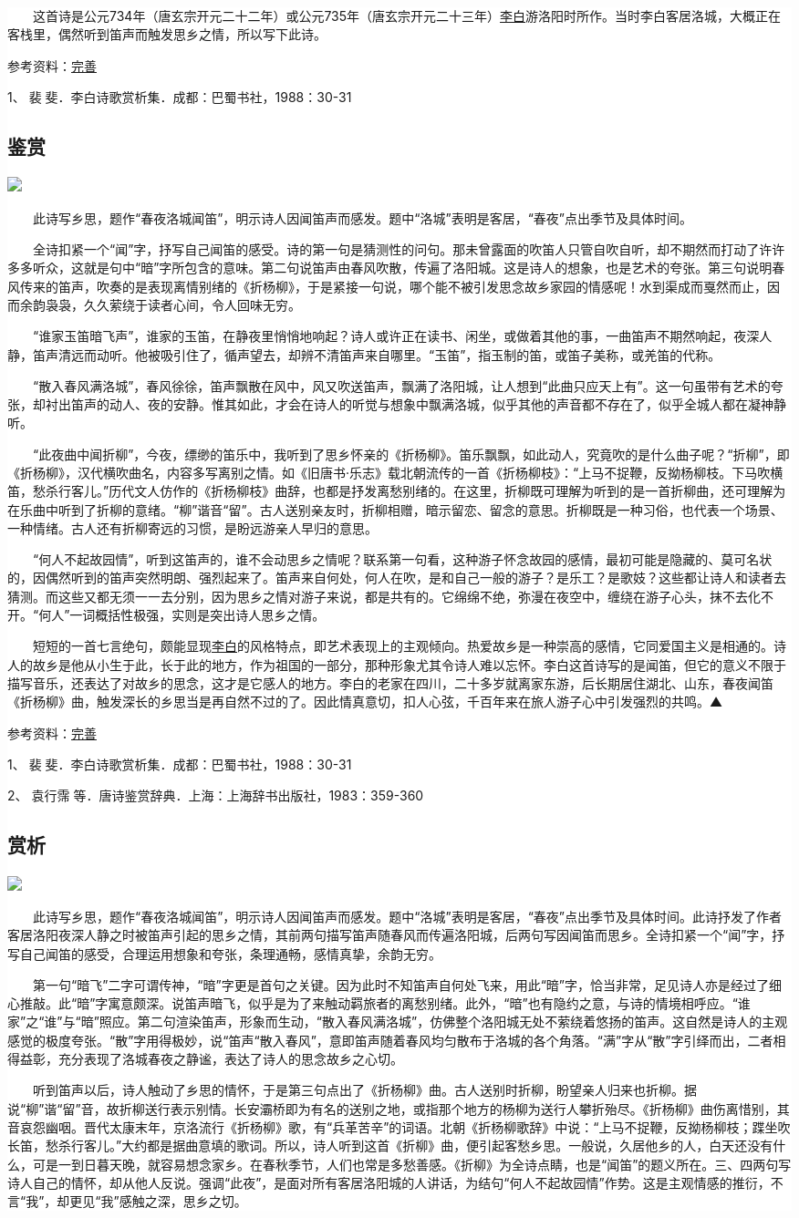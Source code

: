 　　这首诗是公元734年（唐玄宗开元二十二年）或公元735年（唐玄宗开元二十三年）[李白](https://so.gushiwen.cn/authorv_b90660e3e492.aspx)游洛阳时所作。当时李白客居洛城，大概正在客栈里，偶然听到笛声而触发思乡之情，所以写下此诗。

参考资料：[完善](https://so.gushiwen.cn/jiucuo.aspx?u=%e8%b5%8f%e6%9e%902690%e3%80%8a%e5%88%9b%e4%bd%9c%e8%83%8c%e6%99%af%e3%80%8b)

1、 裴 斐．李白诗歌赏析集．成都：巴蜀书社，1988：30-31

## 鉴赏

![](https://song.gushiwen.cn/siteimg/speak-er.png)

　　此诗写乡思，题作“春夜洛城闻笛”，明示诗人因闻笛声而感发。题中“洛城”表明是客居，“春夜”点出季节及具体时间。

　　全诗扣紧一个“闻”字，抒写自己闻笛的感受。诗的第一句是猜测性的问句。那未曾露面的吹笛人只管自吹自听，却不期然而打动了许许多多听众，这就是句中“暗”字所包含的意味。第二句说笛声由春风吹散，传遍了洛阳城。这是诗人的想象，也是艺术的夸张。第三句说明春风传来的笛声，吹奏的是表现离情别绪的《折杨柳》，于是紧接一句说，哪个能不被引发思念故乡家园的情感呢！水到渠成而戛然而止，因而余韵袅袅，久久萦绕于读者心间，令人回味无穷。

　　“谁家玉笛暗飞声”，谁家的玉笛，在静夜里悄悄地响起？诗人或许正在读书、闲坐，或做着其他的事，一曲笛声不期然响起，夜深人静，笛声清远而动听。他被吸引住了，循声望去，却辨不清笛声来自哪里。“玉笛”，指玉制的笛，或笛子美称，或羌笛的代称。

　　“散入春风满洛城”，春风徐徐，笛声飘散在风中，风又吹送笛声，飘满了洛阳城，让人想到“此曲只应天上有”。这一句虽带有艺术的夸张，却衬出笛声的动人、夜的安静。惟其如此，才会在诗人的听觉与想象中飘满洛城，似乎其他的声音都不存在了，似乎全城人都在凝神静听。

　　“此夜曲中闻折柳”，今夜，缥缈的笛乐中，我听到了思乡怀亲的《折杨柳》。笛乐飘飘，如此动人，究竟吹的是什么曲子呢？“折柳”，即《折杨柳》，汉代横吹曲名，内容多写离别之情。如《旧唐书·乐志》载北朝流传的一首《折杨柳枝》：“上马不捉鞭，反拗杨柳枝。下马吹横笛，愁杀行客儿。”历代文人仿作的《折杨柳枝》曲辞，也都是抒发离愁别绪的。在这里，折柳既可理解为听到的是一首折柳曲，还可理解为在乐曲中听到了折柳的意绪。“柳”谐音“留”。古人送别亲友时，折柳相赠，暗示留恋、留念的意思。折柳既是一种习俗，也代表一个场景、一种情绪。古人还有折柳寄远的习惯，是盼远游亲人早归的意思。

　　“何人不起故园情”，听到这笛声的，谁不会动思乡之情呢？联系第一句看，这种游子怀念故园的感情，最初可能是隐藏的、莫可名状的，因偶然听到的笛声突然明朗、强烈起来了。笛声来自何处，何人在吹，是和自己一般的游子？是乐工？是歌妓？这些都让诗人和读者去猜测。而这些又都无须一一去分别，因为思乡之情对游子来说，都是共有的。它绵绵不绝，弥漫在夜空中，缠绕在游子心头，抹不去化不开。“何人”一词概括性极强，实则是突出诗人思乡之情。

　　短短的一首七言绝句，颇能显现[李白](https://so.gushiwen.cn/authorv_b90660e3e492.aspx)的风格特点，即艺术表现上的主观倾向。热爱故乡是一种崇高的感情，它同爱国主义是相通的。诗人的故乡是他从小生于此，长于此的地方，作为祖国的一部分，那种形象尤其令诗人难以忘怀。李白这首诗写的是闻笛，但它的意义不限于描写音乐，还表达了对故乡的思念，这才是它感人的地方。李白的老家在四川，二十多岁就离家东游，后长期居住湖北、山东，春夜闻笛《折杨柳》曲，触发深长的乡思当是再自然不过的了。因此情真意切，扣人心弦，千百年来在旅人游子心中引发强烈的共鸣。▲

参考资料：[完善](https://so.gushiwen.cn/jiucuo.aspx?u=%e8%b5%8f%e6%9e%902691%e3%80%8a%e9%89%b4%e8%b5%8f%e3%80%8b)

1、 裴 斐．李白诗歌赏析集．成都：巴蜀书社，1988：30-31

2、 袁行霈 等．唐诗鉴赏辞典．上海：上海辞书出版社，1983：359-360

## 赏析

![](https://song.gushiwen.cn/siteimg/speak-er.png)

　　此诗写乡思，题作“春夜洛城闻笛”，明示诗人因闻笛声而感发。题中“洛城”表明是客居，“春夜”点出季节及具体时间。此诗抒发了作者客居洛阳夜深人静之时被笛声引起的思乡之情，其前两句描写笛声随春风而传遍洛阳城，后两句写因闻笛而思乡。全诗扣紧一个“闻”字，抒写自己闻笛的感受，合理运用想象和夸张，条理通畅，感情真挚，余韵无穷。

　　第一句“暗飞”二字可谓传神，“暗”字更是首句之关键。因为此时不知笛声自何处飞来，用此“暗”字，恰当非常，足见诗人亦是经过了细心推敲。此“暗”字寓意颇深。说笛声暗飞，似乎是为了来触动羁旅者的离愁别绪。此外，“暗”也有隐约之意，与诗的情境相呼应。“谁家”之“谁”与“暗”照应。第二句渲染笛声，形象而生动，“散入春风满洛城”，仿佛整个洛阳城无处不萦绕着悠扬的笛声。这自然是诗人的主观感觉的极度夸张。“散”字用得极妙，说“笛声“散入春风”，意即笛声随着春风均匀散布于洛城的各个角落。“满”字从“散”字引绎而出，二者相得益彰，充分表现了洛城春夜之静谧，表达了诗人的思念故乡之心切。

　　听到笛声以后，诗人触动了乡思的情怀，于是第三句点出了《折杨柳》曲。古人送别时折柳，盼望亲人归来也折柳。据说“柳”谐“留”音，故折柳送行表示别情。长安灞桥即为有名的送别之地，或指那个地方的杨柳为送行人攀折殆尽。《折杨柳》曲伤离惜别，其音哀怨幽咽。晋代太康末年，京洛流行《折杨柳》歌，有“兵革苦辛”的词语。北朝《折杨柳歌辞》中说：“上马不捉鞭，反拗杨柳枝；蹀坐吹长笛，愁杀行客儿。”大约都是据曲意填的歌词。所以，诗人听到这首《折柳》曲，便引起客愁乡思。一般说，久居他乡的人，白天还没有什么，可是一到日暮天晚，就容易想念家乡。在春秋季节，人们也常是多愁善感。《折柳》为全诗点睛，也是“闻笛”的题义所在。三、四两句写诗人自己的情怀，却从他人反说。强调“此夜”，是面对所有客居洛阳城的人讲话，为结句“何人不起故园情”作势。这是主观情感的推衍，不言“我”，却更见“我”感触之深，思乡之切。
